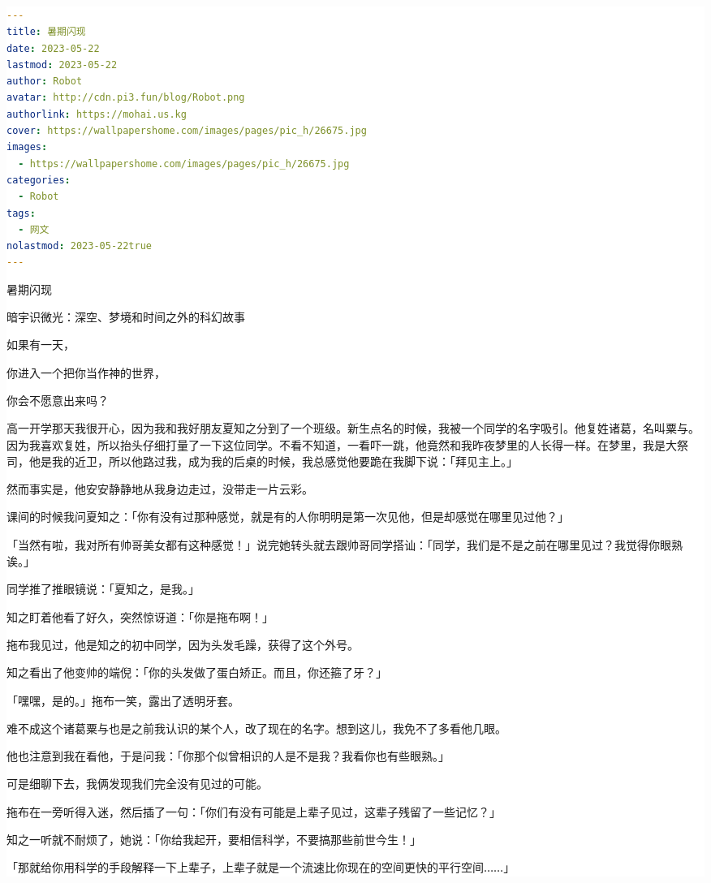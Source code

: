 ```yaml
---
title: 暑期闪现
date: 2023-05-22
lastmod: 2023-05-22
author: Robot
avatar: http://cdn.pi3.fun/blog/Robot.png
authorlink: https://mohai.us.kg
cover: https://wallpapershome.com/images/pages/pic_h/26675.jpg
images:
  - https://wallpapershome.com/images/pages/pic_h/26675.jpg
categories:
  - Robot
tags:
  - 网文
nolastmod: 2023-05-22true
---
```




暑期闪现

暗宇识微光：深空、梦境和时间之外的科幻故事

如果有一天，

你进入一个把你当作神的世界，

你会不愿意出来吗？

高一开学那天我很开心，因为我和我好朋友夏知之分到了一个班级。新生点名的时候，我被一个同学的名字吸引。他复姓诸葛，名叫粟与。因为我喜欢复姓，所以抬头仔细打量了一下这位同学。不看不知道，一看吓一跳，他竟然和我昨夜梦里的人长得一样。在梦里，我是大祭司，他是我的近卫，所以他路过我，成为我的后桌的时候，我总感觉他要跪在我脚下说：「拜见主上。」

然而事实是，他安安静静地从我身边走过，没带走一片云彩。

课间的时候我问夏知之：「你有没有过那种感觉，就是有的人你明明是第一次见他，但是却感觉在哪里见过他？」

「当然有啦，我对所有帅哥美女都有这种感觉！」说完她转头就去跟帅哥同学搭讪：「同学，我们是不是之前在哪里见过？我觉得你眼熟诶。」

同学推了推眼镜说：「夏知之，是我。」

知之盯着他看了好久，突然惊讶道：「你是拖布啊！」

拖布我见过，他是知之的初中同学，因为头发毛躁，获得了这个外号。

知之看出了他变帅的端倪：「你的头发做了蛋白矫正。而且，你还箍了牙？」

「嘿嘿，是的。」拖布一笑，露出了透明牙套。

难不成这个诸葛粟与也是之前我认识的某个人，改了现在的名字。想到这儿，我免不了多看他几眼。

他也注意到我在看他，于是问我：「你那个似曾相识的人是不是我？我看你也有些眼熟。」

可是细聊下去，我俩发现我们完全没有见过的可能。

拖布在一旁听得入迷，然后插了一句：「你们有没有可能是上辈子见过，这辈子残留了一些记忆？」

知之一听就不耐烦了，她说：「你给我起开，要相信科学，不要搞那些前世今生！」

「那就给你用科学的手段解释一下上辈子，上辈子就是一个流速比你现在的空间更快的平行空间……」
